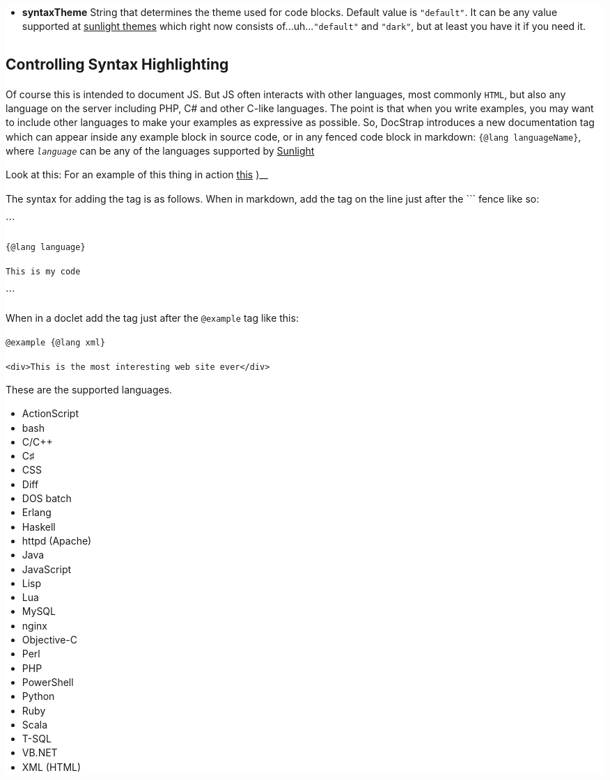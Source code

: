 *   __syntaxTheme__ String that determines the theme used for code blocks. Default value is `"default"`. It can be any value supported
    at [sunlight themes](https://github.com/tmont/sunlight/tree/master/src/themes) which right now consists of...uh...`"default"` and `"dark"`, 
    but at least you have it if you need it.

## Controlling Syntax Highlighting ##
Of course this is intended to document JS. But JS often interacts with other languages, most commonly `HTML`, but also any
language on the server including PHP, C# and other C-like languages. The point is that when you write examples, you may want to
include other languages to make your examples as expressive as possible. So, DocStrap introduces a new documentation tag
which can appear inside any example block in source code, or in any fenced code block in markdown: `{@lang languageName}`, where
_`language`_ can be any of the languages supported by [Sunlight](http://sunlightjs.com/)

Look at this: 
For an example of this thing in action [this](http://terryweiss.github.io/docstrap/themes/readable/#toc7) )__


The syntax for adding the tag is as follows. When in markdown, add the tag on the line just after the \`\`\` fence like so:

\`\`\`

`{@lang language}` 

`This is my code`

\`\`\`

When in a doclet add the tag just after the `@example` tag like this:

`@example {@lang xml}`

`<div>This is the most interesting web site ever</div>`


These are the supported languages. 
 
* ActionScript
* bash 
* C/C++
* C♯
* CSS
* Diff
* DOS batch
* Erlang
* Haskell
* httpd (Apache)
* Java
* JavaScript
* Lisp
* Lua
* MySQL
* nginx
* Objective-C
* Perl
* PHP
* PowerShell
* Python
* Ruby
* Scala
* T-SQL
* VB.NET
* XML (HTML)
